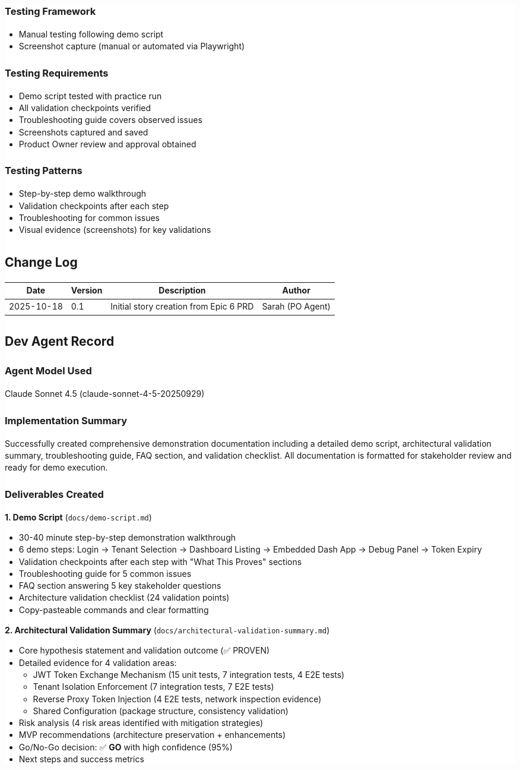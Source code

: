 ### Testing Framework
- Manual testing following demo script
- Screenshot capture (manual or automated via Playwright)

### Testing Requirements
- Demo script tested with practice run
- All validation checkpoints verified
- Troubleshooting guide covers observed issues
- Screenshots captured and saved
- Product Owner review and approval obtained

### Testing Patterns
- Step-by-step demo walkthrough
- Validation checkpoints after each step
- Troubleshooting for common issues
- Visual evidence (screenshots) for key validations

## Change Log
| Date | Version | Description | Author |
|------|---------|-------------|--------|
| 2025-10-18 | 0.1 | Initial story creation from Epic 6 PRD | Sarah (PO Agent) |

## Dev Agent Record

### Agent Model Used
Claude Sonnet 4.5 (claude-sonnet-4-5-20250929)

### Implementation Summary
Successfully created comprehensive demonstration documentation including a detailed demo script, architectural validation summary, troubleshooting guide, FAQ section, and validation checklist. All documentation is formatted for stakeholder review and ready for demo execution.

### Deliverables Created

**1. Demo Script** (`docs/demo-script.md`)
- 30-40 minute step-by-step demonstration walkthrough
- 6 demo steps: Login → Tenant Selection → Dashboard Listing → Embedded Dash App → Debug Panel → Token Expiry
- Validation checkpoints after each step with "What This Proves" sections
- Troubleshooting guide for 5 common issues
- FAQ section answering 5 key stakeholder questions
- Architecture validation checklist (24 validation points)
- Copy-pasteable commands and clear formatting

**2. Architectural Validation Summary** (`docs/architectural-validation-summary.md`)
- Core hypothesis statement and validation outcome (✅ PROVEN)
- Detailed evidence for 4 validation areas:
  - JWT Token Exchange Mechanism (15 unit tests, 7 integration tests, 4 E2E tests)
  - Tenant Isolation Enforcement (7 integration tests, 7 E2E tests)
  - Reverse Proxy Token Injection (4 E2E tests, network inspection evidence)
  - Shared Configuration (package structure, consistency validation)
- Risk analysis (4 risk areas identified with mitigation strategies)
- MVP recommendations (architecture preservation + enhancements)
- Go/No-Go decision: ✅ **GO** with high confidence (95%)
- Next steps and success metrics
